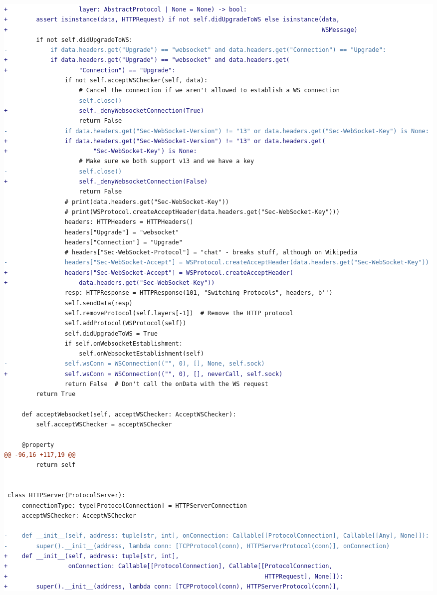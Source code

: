 ```diff
+                    layer: AbstractProtocol | None = None) -> bool:
+        assert isinstance(data, HTTPRequest) if not self.didUpgradeToWS else isinstance(data,
+                                                                                        WSMessage)
         if not self.didUpgradeToWS:
-            if data.headers.get("Upgrade") == "websocket" and data.headers.get("Connection") == "Upgrade":
+            if data.headers.get("Upgrade") == "websocket" and data.headers.get(
+                    "Connection") == "Upgrade":
                 if not self.acceptWSChecker(self, data):
                     # Cancel the connection if we aren't allowed to establish a WS connection
-                    self.close()
+                    self._denyWebsocketConnection(True)
                     return False
-                if data.headers.get("Sec-WebSocket-Version") != "13" or data.headers.get("Sec-WebSocket-Key") is None:
+                if data.headers.get("Sec-WebSocket-Version") != "13" or data.headers.get(
+                        "Sec-WebSocket-Key") is None:
                     # Make sure we both support v13 and we have a key
-                    self.close()
+                    self._denyWebsocketConnection(False)
                     return False
                 # print(data.headers.get("Sec-WebSocket-Key"))
                 # print(WSProtocol.createAcceptHeader(data.headers.get("Sec-WebSocket-Key")))
                 headers: HTTPHeaders = HTTPHeaders()
                 headers["Upgrade"] = "websocket"
                 headers["Connection"] = "Upgrade"
                 # headers["Sec-WebSocket-Protocol"] = "chat" - breaks stuff, although on Wikipedia
-                headers["Sec-WebSocket-Accept"] = WSProtocol.createAcceptHeader(data.headers.get("Sec-WebSocket-Key"))
+                headers["Sec-WebSocket-Accept"] = WSProtocol.createAcceptHeader(
+                    data.headers.get("Sec-WebSocket-Key"))
                 resp: HTTPResponse = HTTPResponse(101, "Switching Protocols", headers, b'')
                 self.sendData(resp)
                 self.removeProtocol(self.layers[-1])  # Remove the HTTP protocol
                 self.addProtocol(WSProtocol(self))
                 self.didUpgradeToWS = True
                 if self.onWebsocketEstablishment:
                     self.onWebsocketEstablishment(self)
-                self.wsConn = WSConnection(("", 0), [], None, self.sock)
+                self.wsConn = WSConnection(("", 0), [], neverCall, self.sock)
                 return False  # Don't call the onData with the WS request
         return True
 
     def acceptWebsocket(self, acceptWSChecker: AcceptWSChecker):
         self.acceptWSChecker = acceptWSChecker
 
     @property
@@ -96,16 +117,19 @@
         return self
 
 
 class HTTPServer(ProtocolServer):
     connectionType: type[ProtocolConnection] = HTTPServerConnection
     acceptWSChecker: AcceptWSChecker
 
-    def __init__(self, address: tuple[str, int], onConnection: Callable[[ProtocolConnection], Callable[[Any], None]]):
-        super().__init__(address, lambda conn: [TCPProtocol(conn), HTTPServerProtocol(conn)], onConnection)
+    def __init__(self, address: tuple[str, int],
+                 onConnection: Callable[[ProtocolConnection], Callable[[ProtocolConnection,
+                                                                        HTTPRequest], None]]):
+        super().__init__(address, lambda conn: [TCPProtocol(conn), HTTPServerProtocol(conn)],
```